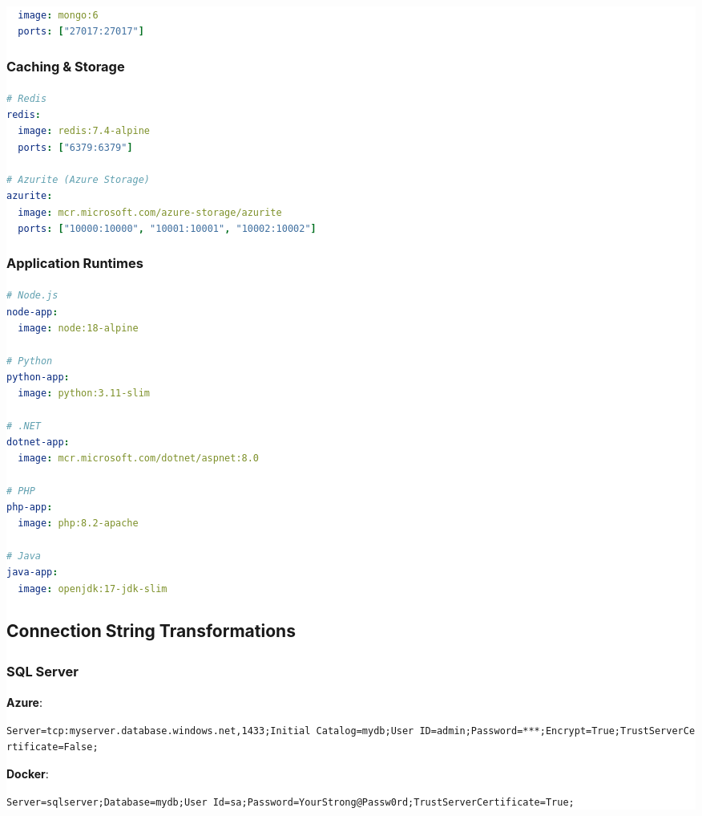 ```yaml
  image: mongo:6
  ports: ["27017:27017"]
```

### Caching & Storage
```yaml
# Redis
redis:
  image: redis:7.4-alpine
  ports: ["6379:6379"]

# Azurite (Azure Storage)
azurite:
  image: mcr.microsoft.com/azure-storage/azurite
  ports: ["10000:10000", "10001:10001", "10002:10002"]
```

### Application Runtimes
```yaml
# Node.js
node-app:
  image: node:18-alpine

# Python
python-app:
  image: python:3.11-slim

# .NET
dotnet-app:
  image: mcr.microsoft.com/dotnet/aspnet:8.0

# PHP
php-app:
  image: php:8.2-apache

# Java
java-app:
  image: openjdk:17-jdk-slim
```

## Connection String Transformations

### SQL Server
**Azure**:
```
Server=tcp:myserver.database.windows.net,1433;Initial Catalog=mydb;User ID=admin;Password=***;Encrypt=True;TrustServerCertificate=False;
```

**Docker**:
```
Server=sqlserver;Database=mydb;User Id=sa;Password=YourStrong@Passw0rd;TrustServerCertificate=True;
```
